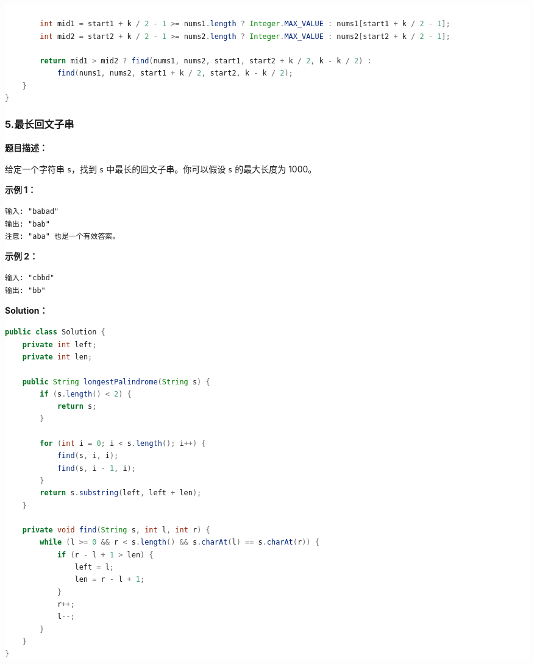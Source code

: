 ```java
        
        int mid1 = start1 + k / 2 - 1 >= nums1.length ? Integer.MAX_VALUE : nums1[start1 + k / 2 - 1];
        int mid2 = start2 + k / 2 - 1 >= nums2.length ? Integer.MAX_VALUE : nums2[start2 + k / 2 - 1];
        
        return mid1 > mid2 ? find(nums1, nums2, start1, start2 + k / 2, k - k / 2) :
            find(nums1, nums2, start1 + k / 2, start2, k - k / 2);
    }
}
```

### 5.最长回文子串

**题目描述：**

给定一个字符串 `s`，找到 `s` 中最长的回文子串。你可以假设 `s` 的最大长度为 1000。

**示例 1：**

```
输入: "babad"
输出: "bab"
注意: "aba" 也是一个有效答案。
```

**示例 2：**

```HTML
输入: "cbbd"
输出: "bb"
```

**Solution：**

```java
public class Solution {
    private int left;
    private int len;
    
    public String longestPalindrome(String s) {
        if (s.length() < 2) {
            return s;
        }
        
        for (int i = 0; i < s.length(); i++) {
            find(s, i, i);
            find(s, i - 1, i);
        }
        return s.substring(left, left + len);
    }
    
    private void find(String s, int l, int r) {
        while (l >= 0 && r < s.length() && s.charAt(l) == s.charAt(r)) {
            if (r - l + 1 > len) {
                left = l;
                len = r - l + 1;
            }
            r++;
            l--;
        }
    }
}
```
